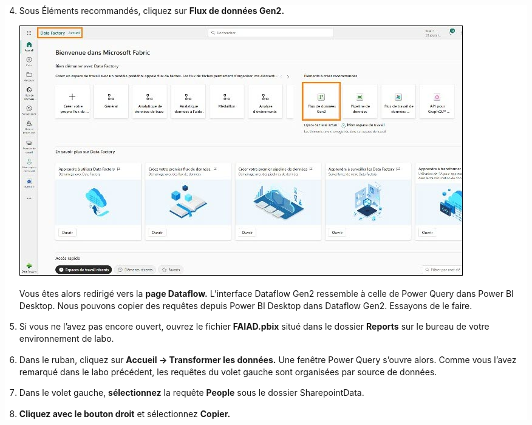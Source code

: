 4. Sous Éléments recommandés, cliquez sur **Flux de données Gen2.**

    ![](../media/lab-04/image009.jpg)

   Vous êtes alors redirigé vers la **page Dataflow.** L’interface Dataflow Gen2 ressemble à celle de Power Query dans Power BI Desktop. Nous pouvons copier des requêtes depuis Power BI Desktop dans Dataflow Gen2. Essayons de le faire.

5. Si vous ne l’avez pas encore ouvert, ouvrez le fichier **FAIAD.pbix** situé dans le dossier **Reports** sur le bureau de votre environnement de labo. 

6. Dans le ruban, cliquez sur **Accueil -> Transformer les données.** Une fenêtre Power Query s’ouvre alors. Comme vous l’avez remarqué dans le labo précédent, les requêtes du volet gauche sont 
organisées par source de données.

7. Dans le volet gauche, **sélectionnez** la requête **People** sous le dossier SharepointData.

8. **Cliquez avec le bouton droit** et sélectionnez **Copier.**
